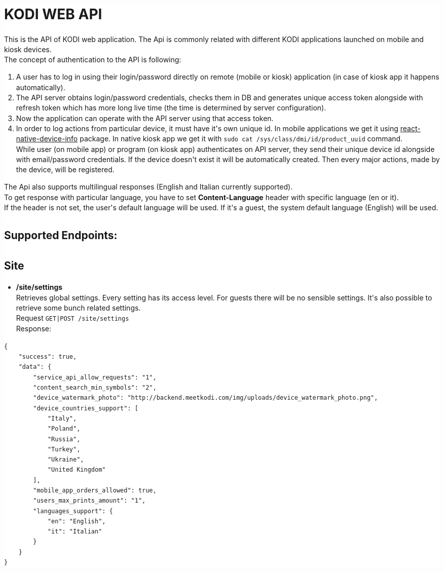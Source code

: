 KODI WEB API
============

This is the API of KODI web application.
The Api is commonly related with different KODI applications launched on mobile and kiosk devices.  
  The concept of authentication to the API is following:  
  1. A user has to log in using their login/password directly on remote (mobile or kiosk) application (in case of kiosk app it happens automatically).  
  2. The API server obtains login/password credentials, checks them in DB and generates unique access token alongside with refresh token which has more long live time (the time is determined by server configuration).  
  3. Now the application can operate with the API server using that access token.
  4. In order to log actions from particular device, it must have it's own unique id. In mobile applications we get it using [react-native-device-info] package. In native kiosk app we get it with `sudo cat /sys/class/dmi/id/product_uuid` command.  
  While user (on mobile app) or program (on kiosk app) authenticates on API server, they send their unique device id alongside with email/password credentials. If the device doesn't exist it will be automatically created. Then every major actions, made by the device, will be registered.  
  
The Api also supports multilingual responses (English and Italian currently supported).  
To get response with particular language, you have to set **Content-Language** header with specific language (en or it).  
If the header is not set, the user's default language will be used. If it's a guest, the system default language (English) will be used.
  
  
Supported Endpoints:
--------------------

Site
----

- **/site/settings**  
Retrieves global settings. Every setting has its access level. For guests there will be no sensible settings.
It's also possible to retrieve some bunch related settings.  
Request `GET|POST /site/settings`  
Response:  
```
{
    "success": true,
    "data": {
        "service_api_allow_requests": "1",
        "content_search_min_symbols": "2",
        "device_watermark_photo": "http://backend.meetkodi.com/img/uploads/device_watermark_photo.png",
        "device_countries_support": [
            "Italy",
            "Poland",
            "Russia",
            "Turkey",
            "Ukraine",
            "United Kingdom"
        ],
        "mobile_app_orders_allowed": true,
        "users_max_prints_amount": "1",
        "languages_support": {
            "en": "English",
            "it": "Italian"
        }
    }
}
```


 [//]: # (These are reference links used in the body of this document)
 [react-native-device-info]: <https://github.com/rebeccahughes/react-native-device-info>